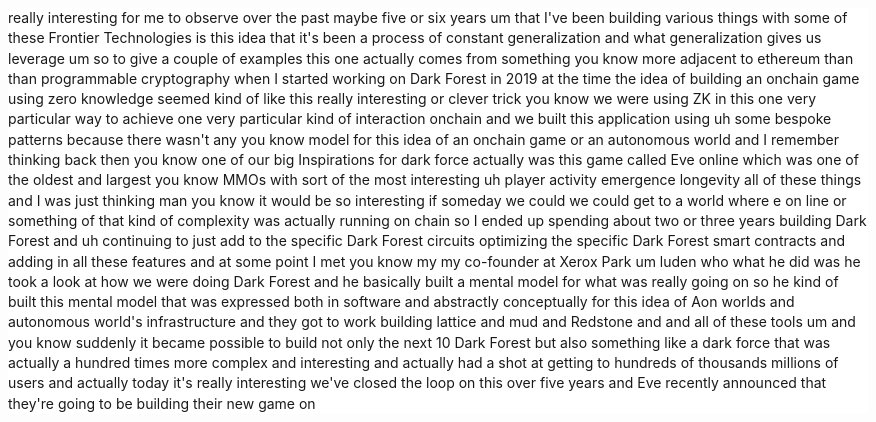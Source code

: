 really interesting for me to observe
over the past maybe five or six years um
that I've been building various things
with some of these Frontier Technologies
is this idea that it's been a process of
constant generalization and what
generalization gives us leverage um so
to give a couple of examples this one
actually comes from something you know
more adjacent to ethereum than than
programmable cryptography when I started
working on Dark Forest in 2019 at the
time the idea of building an onchain
game using zero knowledge seemed kind of
like this really interesting or clever
trick you know we were using ZK in this
one very particular way to achieve one
very particular kind of interaction
onchain and we built this application
using
uh some bespoke patterns because there
wasn't any you know model for this idea
of an onchain game or an autonomous
world and I remember thinking back then
you know one of our big Inspirations for
dark force actually was this game called
Eve online which was one of the oldest
and largest you know MMOs with sort of
the most interesting uh player activity
emergence longevity all of these things
and I was just thinking man you know it
would be so interesting if someday we
could we could get to a world where e on
line or something of that kind of
complexity was actually running on chain
so I ended up spending about two or
three years building Dark Forest and uh
continuing to just add to the specific
Dark Forest circuits optimizing the
specific Dark Forest smart contracts and
adding in all these features and at some
point I met you know my my co-founder at
Xerox Park um luden who what he did was
he took a look at how we were doing Dark
Forest and he basically built a mental
model for what was really going on so he
kind of built this mental model that was
expressed both in software and
abstractly conceptually for this idea of
Aon worlds and autonomous world's
infrastructure and they got to work
building lattice and mud and Redstone
and and all of these tools um and you
know suddenly it became possible to
build not only the next 10 Dark Forest
but also something like a dark force
that was actually a hundred times more
complex and interesting and actually had
a shot at getting to hundreds of
thousands millions of users and actually
today it's really interesting we've
closed the loop on this over five years
and Eve recently announced that they're
going to be building their new game on